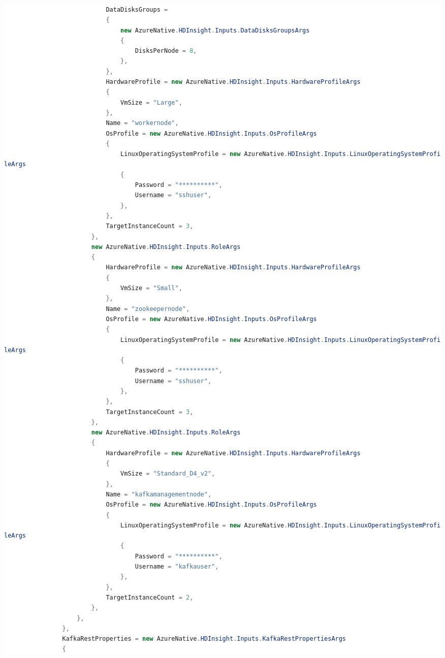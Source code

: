 ```csharp
                            DataDisksGroups = 
                            {
                                new AzureNative.HDInsight.Inputs.DataDisksGroupsArgs
                                {
                                    DisksPerNode = 8,
                                },
                            },
                            HardwareProfile = new AzureNative.HDInsight.Inputs.HardwareProfileArgs
                            {
                                VmSize = "Large",
                            },
                            Name = "workernode",
                            OsProfile = new AzureNative.HDInsight.Inputs.OsProfileArgs
                            {
                                LinuxOperatingSystemProfile = new AzureNative.HDInsight.Inputs.LinuxOperatingSystemProfileArgs
                                {
                                    Password = "**********",
                                    Username = "sshuser",
                                },
                            },
                            TargetInstanceCount = 3,
                        },
                        new AzureNative.HDInsight.Inputs.RoleArgs
                        {
                            HardwareProfile = new AzureNative.HDInsight.Inputs.HardwareProfileArgs
                            {
                                VmSize = "Small",
                            },
                            Name = "zookeepernode",
                            OsProfile = new AzureNative.HDInsight.Inputs.OsProfileArgs
                            {
                                LinuxOperatingSystemProfile = new AzureNative.HDInsight.Inputs.LinuxOperatingSystemProfileArgs
                                {
                                    Password = "**********",
                                    Username = "sshuser",
                                },
                            },
                            TargetInstanceCount = 3,
                        },
                        new AzureNative.HDInsight.Inputs.RoleArgs
                        {
                            HardwareProfile = new AzureNative.HDInsight.Inputs.HardwareProfileArgs
                            {
                                VmSize = "Standard_D4_v2",
                            },
                            Name = "kafkamanagementnode",
                            OsProfile = new AzureNative.HDInsight.Inputs.OsProfileArgs
                            {
                                LinuxOperatingSystemProfile = new AzureNative.HDInsight.Inputs.LinuxOperatingSystemProfileArgs
                                {
                                    Password = "**********",
                                    Username = "kafkauser",
                                },
                            },
                            TargetInstanceCount = 2,
                        },
                    },
                },
                KafkaRestProperties = new AzureNative.HDInsight.Inputs.KafkaRestPropertiesArgs
                {
```